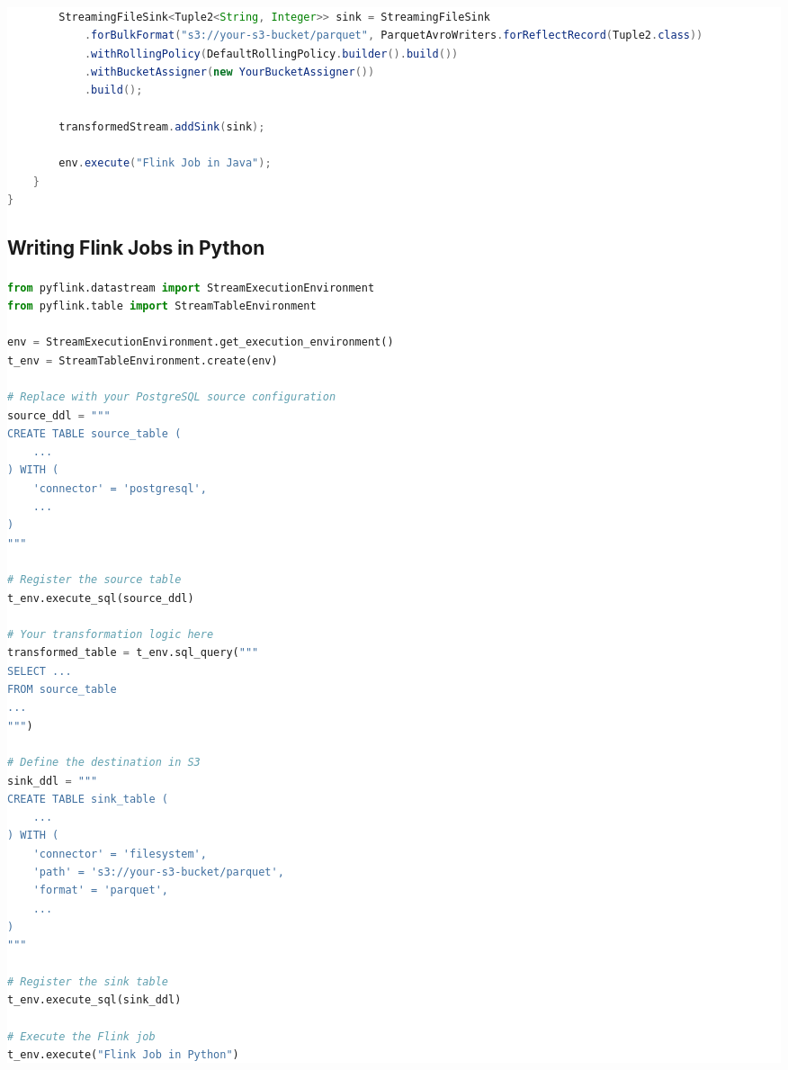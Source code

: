 ```java
        StreamingFileSink<Tuple2<String, Integer>> sink = StreamingFileSink
            .forBulkFormat("s3://your-s3-bucket/parquet", ParquetAvroWriters.forReflectRecord(Tuple2.class))
            .withRollingPolicy(DefaultRollingPolicy.builder().build())
            .withBucketAssigner(new YourBucketAssigner())
            .build();

        transformedStream.addSink(sink);

        env.execute("Flink Job in Java");
    }
}
```

## Writing Flink Jobs in Python
```python
from pyflink.datastream import StreamExecutionEnvironment
from pyflink.table import StreamTableEnvironment

env = StreamExecutionEnvironment.get_execution_environment()
t_env = StreamTableEnvironment.create(env)

# Replace with your PostgreSQL source configuration
source_ddl = """
CREATE TABLE source_table (
    ...
) WITH (
    'connector' = 'postgresql',
    ...
)
"""

# Register the source table
t_env.execute_sql(source_ddl)

# Your transformation logic here
transformed_table = t_env.sql_query("""
SELECT ...
FROM source_table
...
""")

# Define the destination in S3
sink_ddl = """
CREATE TABLE sink_table (
    ...
) WITH (
    'connector' = 'filesystem',
    'path' = 's3://your-s3-bucket/parquet',
    'format' = 'parquet',
    ...
)
"""

# Register the sink table
t_env.execute_sql(sink_ddl)

# Execute the Flink job
t_env.execute("Flink Job in Python")
```
